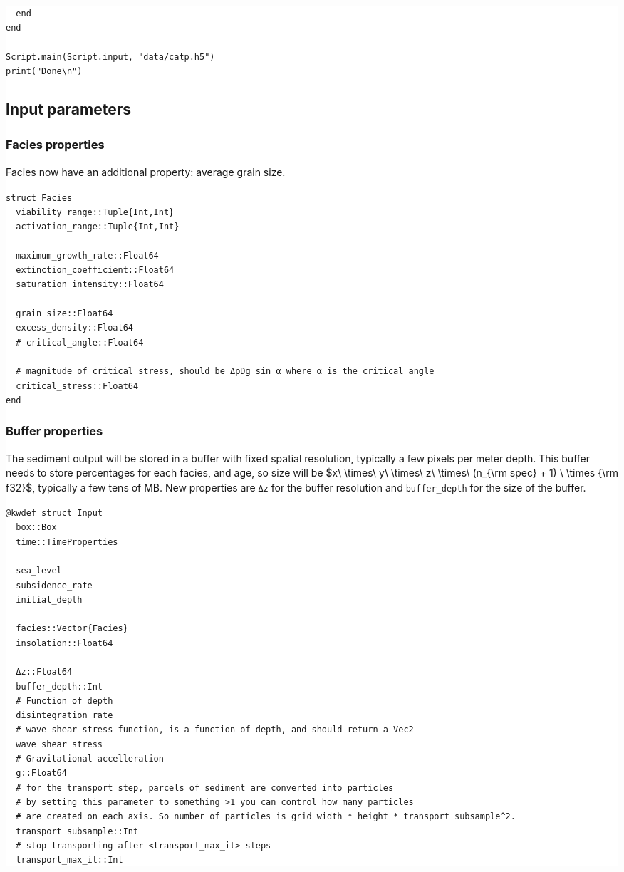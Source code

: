 ``` {.julia file=examples/capt/production-transport.jl}
  end
end

Script.main(Script.input, "data/catp.h5")
print("Done\n")
```

## Input parameters

### Facies properties
Facies now have an additional property: average grain size.

``` {.julia #cat-facies}
struct Facies
  viability_range::Tuple{Int,Int}
  activation_range::Tuple{Int,Int}

  maximum_growth_rate::Float64
  extinction_coefficient::Float64
  saturation_intensity::Float64

  grain_size::Float64
  excess_density::Float64
  # critical_angle::Float64

  # magnitude of critical stress, should be ΔρDg sin α where α is the critical angle
  critical_stress::Float64
end
```

### Buffer properties
The sediment output will be stored in a buffer with fixed spatial resolution, typically a few pixels per meter depth. This buffer needs to store percentages for each facies, and age, so size will be $x\ \times\ y\ \times\ z\ \times\ (n_{\rm spec} + 1) \ \times {\rm f32}$, typically a few tens of MB. New properties are `Δz` for the buffer resolution and `buffer_depth` for the size of the buffer.

``` {.julia #cat-input}
@kwdef struct Input
  box::Box
  time::TimeProperties

  sea_level
  subsidence_rate
  initial_depth

  facies::Vector{Facies}
  insolation::Float64

  Δz::Float64
  buffer_depth::Int
  # Function of depth
  disintegration_rate
  # wave shear stress function, is a function of depth, and should return a Vec2
  wave_shear_stress
  # Gravitational accelleration
  g::Float64
  # for the transport step, parcels of sediment are converted into particles
  # by setting this parameter to something >1 you can control how many particles
  # are created on each axis. So number of particles is grid width * height * transport_subsample^2.
  transport_subsample::Int
  # stop transporting after <transport_max_it> steps
  transport_max_it::Int
```